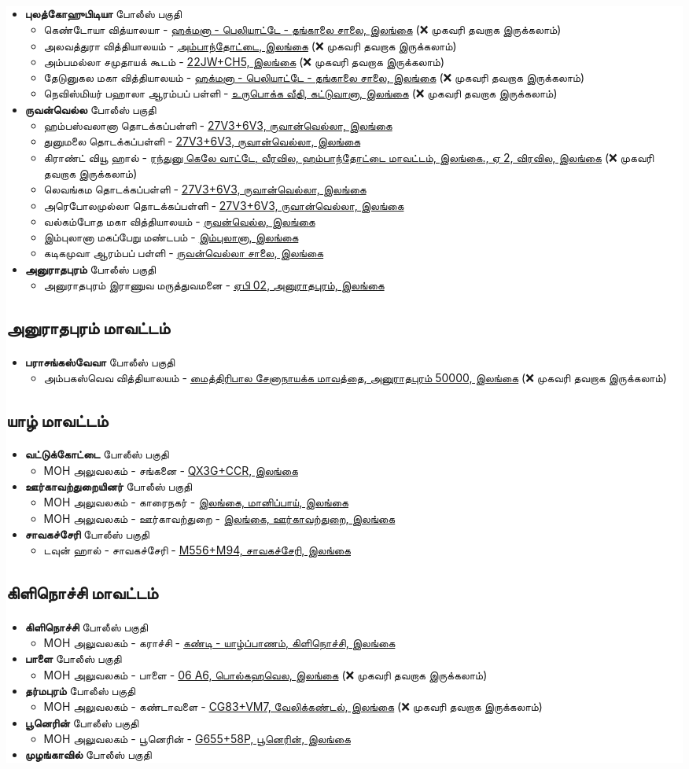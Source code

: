 * **புலத்கோஹுபிடியா** போலீஸ் பகுதி
  * கெண்டோயா வித்யாலயா - [ஹக்மனா - பெலியாட்டே - தங்காலை சாலை, இலங்கை](https://www.google.lk/maps/place/6.07308N,80.704144E) (❌ முகவரி தவறாக இருக்கலாம்) 
  * அலவத்துரா வித்தியாலயம் - [அம்பாந்தோட்டை, இலங்கை](https://www.google.lk/maps/place/6.153582N,81.127149E) (❌ முகவரி தவறாக இருக்கலாம்) 
  * அம்பமல்லா சமுதாயக் கூடம் - [22JW+CH5, இலங்கை](https://www.google.lk/maps/place/7.03101N,80.046497E) (❌ முகவரி தவறாக இருக்கலாம்) 
  * தேடுனுகல மகா வித்தியாலயம் - [ஹக்மனா - பெலியாட்டே - தங்காலை சாலை, இலங்கை](https://www.google.lk/maps/place/6.07308N,80.704144E) (❌ முகவரி தவறாக இருக்கலாம்) 
  * நெவிஸ்மியர் பஹாலா ஆரம்பப் பள்ளி - [உருபொக்க வீதி, கட்டுவானா, இலங்கை](https://www.google.lk/maps/place/6.266428N,80.690393E) (❌ முகவரி தவறாக இருக்கலாம்) 
* **ருவன்வெல்ல** போலீஸ் பகுதி
  * ஹம்பஸ்வலானா தொடக்கப்பள்ளி - [27V3+6V3, ருவான்வெல்லா, இலங்கை](https://www.google.lk/maps/place/7.043001N,80.254684E) 
  * துனுமலை தொடக்கப்பள்ளி - [27V3+6V3, ருவான்வெல்லா, இலங்கை](https://www.google.lk/maps/place/7.043001N,80.254684E) 
  * கிராண்ட் வியூ ஹால் - [ரந்துனு கெலே வாட்டே, வீரவில, ஹம்பாந்தோட்டை மாவட்டம், இலங்கை., ஏ 2, விரவில, இலங்கை](https://www.google.lk/maps/place/6.267019N,81.228933E) (❌ முகவரி தவறாக இருக்கலாம்) 
  * லெவங்கம தொடக்கப்பள்ளி - [27V3+6V3, ருவான்வெல்லா, இலங்கை](https://www.google.lk/maps/place/7.043001N,80.254684E) 
  * அரெபோலமுல்லா தொடக்கப்பள்ளி - [27V3+6V3, ருவான்வெல்லா, இலங்கை](https://www.google.lk/maps/place/7.043001N,80.254684E) 
  * வல்கம்போத மகா வித்தியாலயம் - [ருவன்வெல்ல, இலங்கை](https://www.google.lk/maps/place/7.045873N,80.253706E) 
  * இம்புலானா மகப்பேறு மண்டபம் - [இம்புலானா, இலங்கை](https://www.google.lk/maps/place/7.072413N,80.250253E) 
  * கடிகமுவா ஆரம்பப் பள்ளி - [ருவன்வெல்லா சாலை, இலங்கை](https://www.google.lk/maps/place/7.129747N,80.232804E) 
* **அனுராதபுரம்** போலீஸ் பகுதி
  * அனுராதபுரம் இராணுவ மருத்துவமனை - [ஏபி 02, அனுராதபுரம், இலங்கை](https://www.google.lk/maps/place/8.338302N,80.407646E) 
## அனுராதபுரம் மாவட்டம்
* **பராசங்கஸ்வேவா** போலீஸ் பகுதி
  * அம்பகஸ்வெவ வித்தியாலயம் - [மைத்திரிபால சேனாநாயக்க மாவத்தை, அனுராதபுரம் 50000, இலங்கை](https://www.google.lk/maps/place/8.335922N,80.407513E) (❌ முகவரி தவறாக இருக்கலாம்) 
## யாழ் மாவட்டம்
* **வட்டுக்கோட்டை** போலீஸ் பகுதி
  * MOH அலுவலகம் - சங்கனை - [QX3G+CCR, இலங்கை](https://www.google.lk/maps/place/9.753617N,79.976004E) 
* **ஊர்காவற்துறையினர்** போலீஸ் பகுதி
  * MOH அலுவலகம் - காரைநகர் - [இலங்கை, மானிப்பாய், இலங்கை](https://www.google.lk/maps/place/9.725097N,79.99772E) 
  * MOH அலுவலகம் - ஊர்காவற்துறை - [இலங்கை, ஊர்காவற்துறை, இலங்கை](https://www.google.lk/maps/place/9.697759N,79.866366E) 
* **சாவகச்சேரி** போலீஸ் பகுதி
  * டவுன் ஹால் - சாவகச்சேரி - [M556+M94, சாவகச்சேரி, இலங்கை](https://www.google.lk/maps/place/9.659136N,80.160946E) 
## கிளிநொச்சி மாவட்டம்
* **கிளிநொச்சி** போலீஸ் பகுதி
  * MOH அலுவலகம் - கராச்சி - [கண்டி - யாழ்ப்பாணம், கிளிநொச்சி, இலங்கை](https://www.google.lk/maps/place/9.396965N,80.407782E) 
* **பாளை** போலீஸ் பகுதி
  * MOH அலுவலகம் - பாளை - [06 A6, பொல்கஹவெல, இலங்கை](https://www.google.lk/maps/place/7.330938N,80.29484E) (❌ முகவரி தவறாக இருக்கலாம்) 
* **தர்மபுரம்** போலீஸ் பகுதி
  * MOH அலுவலகம் - கண்டாவளை - [CG83+VM7, வேலிக்கண்டல், இலங்கை](https://www.google.lk/maps/place/9.417165N,80.504182E) (❌ முகவரி தவறாக இருக்கலாம்) 
* **பூனெரின்** போலீஸ் பகுதி
  * MOH அலுவலகம் - பூனெரின் - [G655+58P, பூனெரின், இலங்கை](https://www.google.lk/maps/place/9.507968N,80.208317E) 
* **முழங்காவில்** போலீஸ் பகுதி